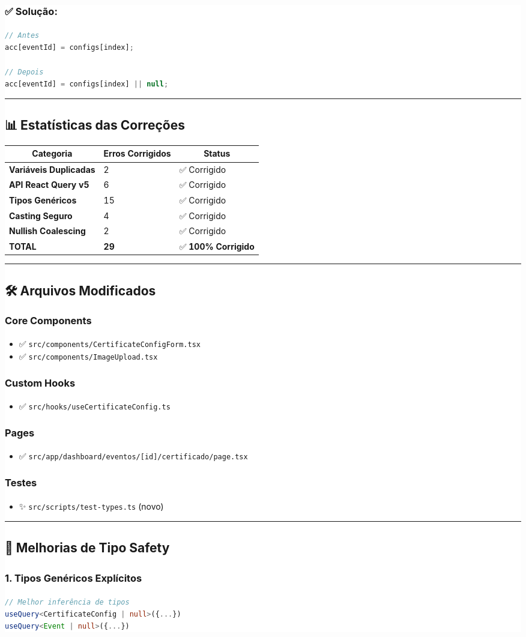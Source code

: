 ### ✅ Solução:
```typescript
// Antes
acc[eventId] = configs[index];

// Depois
acc[eventId] = configs[index] || null;
```

---

## 📊 **Estatísticas das Correções**

| Categoria | Erros Corrigidos | Status |
|-----------|------------------|---------|
| **Variáveis Duplicadas** | 2 | ✅ Corrigido |
| **API React Query v5** | 6 | ✅ Corrigido |
| **Tipos Genéricos** | 15 | ✅ Corrigido |
| **Casting Seguro** | 4 | ✅ Corrigido |
| **Nullish Coalescing** | 2 | ✅ Corrigido |
| **TOTAL** | **29** | ✅ **100% Corrigido** |

---

## 🛠️ **Arquivos Modificados**

### Core Components
- ✅ `src/components/CertificateConfigForm.tsx`
- ✅ `src/components/ImageUpload.tsx`

### Custom Hooks  
- ✅ `src/hooks/useCertificateConfig.ts`

### Pages
- ✅ `src/app/dashboard/eventos/[id]/certificado/page.tsx`

### Testes
- ✨ `src/scripts/test-types.ts` (novo)

---

## 🎯 **Melhorias de Tipo Safety**

### 1. **Tipos Genéricos Explícitos**
```typescript
// Melhor inferência de tipos
useQuery<CertificateConfig | null>({...})
useQuery<Event | null>({...})
```
